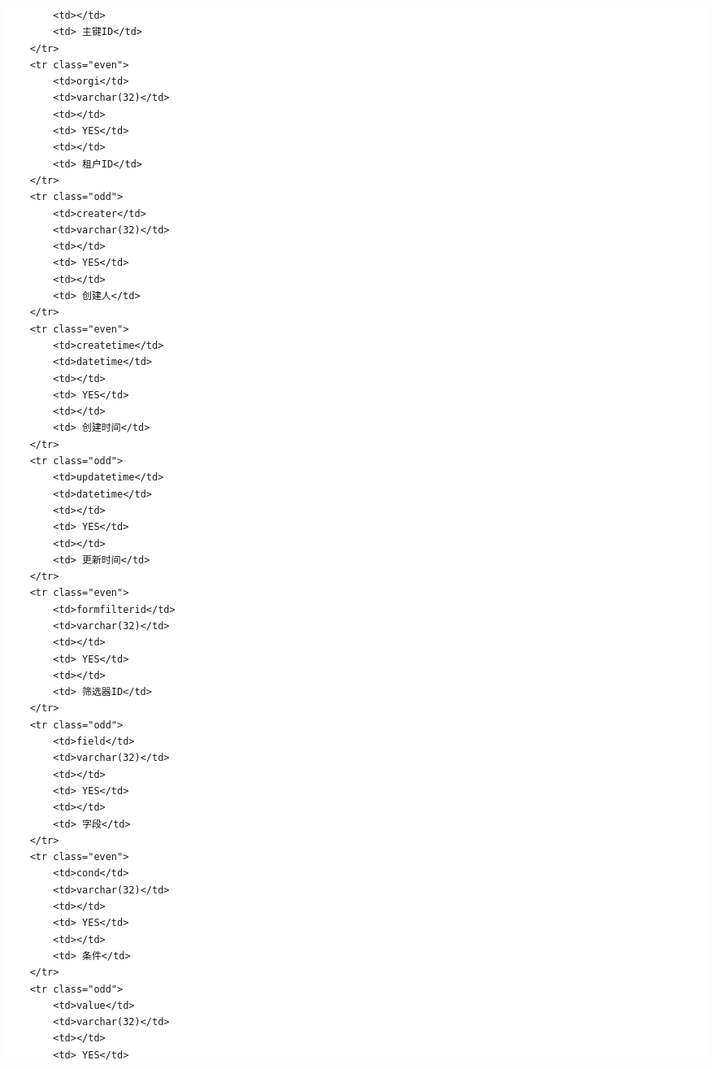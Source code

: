             <td></td>
            <td> 主键ID</td>
        </tr>
        <tr class="even">
            <td>orgi</td>
            <td>varchar(32)</td>
            <td></td>
            <td> YES</td>
            <td></td>
            <td> 租户ID</td>
        </tr>
        <tr class="odd">
            <td>creater</td>
            <td>varchar(32)</td>
            <td></td>
            <td> YES</td>
            <td></td>
            <td> 创建人</td>
        </tr>
        <tr class="even">
            <td>createtime</td>
            <td>datetime</td>
            <td></td>
            <td> YES</td>
            <td></td>
            <td> 创建时间</td>
        </tr>
        <tr class="odd">
            <td>updatetime</td>
            <td>datetime</td>
            <td></td>
            <td> YES</td>
            <td></td>
            <td> 更新时间</td>
        </tr>
        <tr class="even">
            <td>formfilterid</td>
            <td>varchar(32)</td>
            <td></td>
            <td> YES</td>
            <td></td>
            <td> 筛选器ID</td>
        </tr>
        <tr class="odd">
            <td>field</td>
            <td>varchar(32)</td>
            <td></td>
            <td> YES</td>
            <td></td>
            <td> 字段</td>
        </tr>
        <tr class="even">
            <td>cond</td>
            <td>varchar(32)</td>
            <td></td>
            <td> YES</td>
            <td></td>
            <td> 条件</td>
        </tr>
        <tr class="odd">
            <td>value</td>
            <td>varchar(32)</td>
            <td></td>
            <td> YES</td>